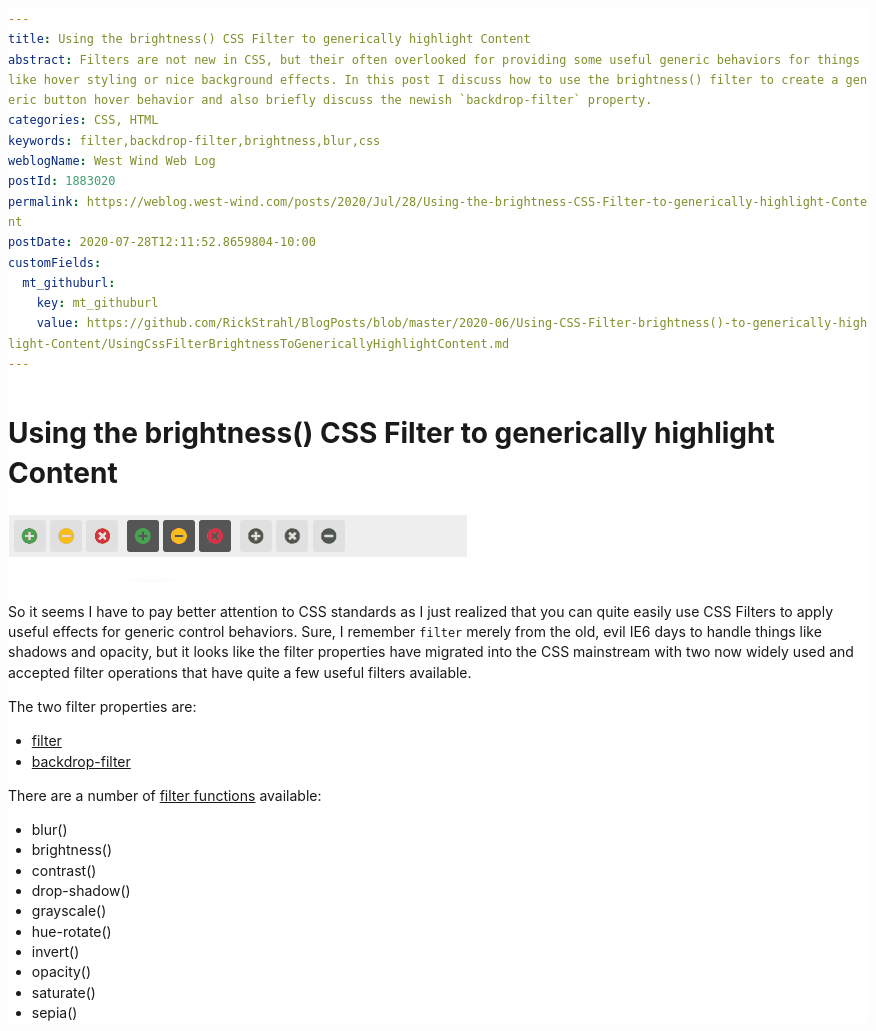 ```yaml
---
title: Using the brightness() CSS Filter to generically highlight Content
abstract: Filters are not new in CSS, but their often overlooked for providing some useful generic behaviors for things like hover styling or nice background effects. In this post I discuss how to use the brightness() filter to create a generic button hover behavior and also briefly discuss the newish `backdrop-filter` property.
categories: CSS, HTML
keywords: filter,backdrop-filter,brightness,blur,css
weblogName: West Wind Web Log
postId: 1883020
permalink: https://weblog.west-wind.com/posts/2020/Jul/28/Using-the-brightness-CSS-Filter-to-generically-highlight-Content
postDate: 2020-07-28T12:11:52.8659804-10:00
customFields:
  mt_githuburl:
    key: mt_githuburl
    value: https://github.com/RickStrahl/BlogPosts/blob/master/2020-06/Using-CSS-Filter-brightness()-to-generically-highlight-Content/UsingCssFilterBrightnessToGenericallyHighlightContent.md
---
```

# Using the brightness() CSS Filter to generically highlight Content

![](Toolbar-Highlight.gif)  

So it seems I have to pay better attention to CSS standards as I just realized that you can quite easily use CSS Filters to apply useful effects for generic control behaviors. Sure, I remember `filter` merely from the old, evil IE6 days to handle things like shadows and opacity, but it looks like the filter properties have migrated into the CSS mainstream with two now widely used and accepted filter operations that have quite a few useful filters available. 

The two filter properties are:

* [filter ](https://developer.mozilla.org/en-US/docs/Web/CSS/filter)
* [backdrop-filter](https://developer.mozilla.org/en-US/docs/Web/CSS/backdrop-filter)

There are a number of [filter functions](https://developer.mozilla.org/en-US/docs/Web/CSS/filter-function) available:

* blur()
* brightness()
* contrast()
* drop-shadow()
* grayscale()
* hue-rotate()
* invert()
* opacity()
* saturate()
* sepia()
